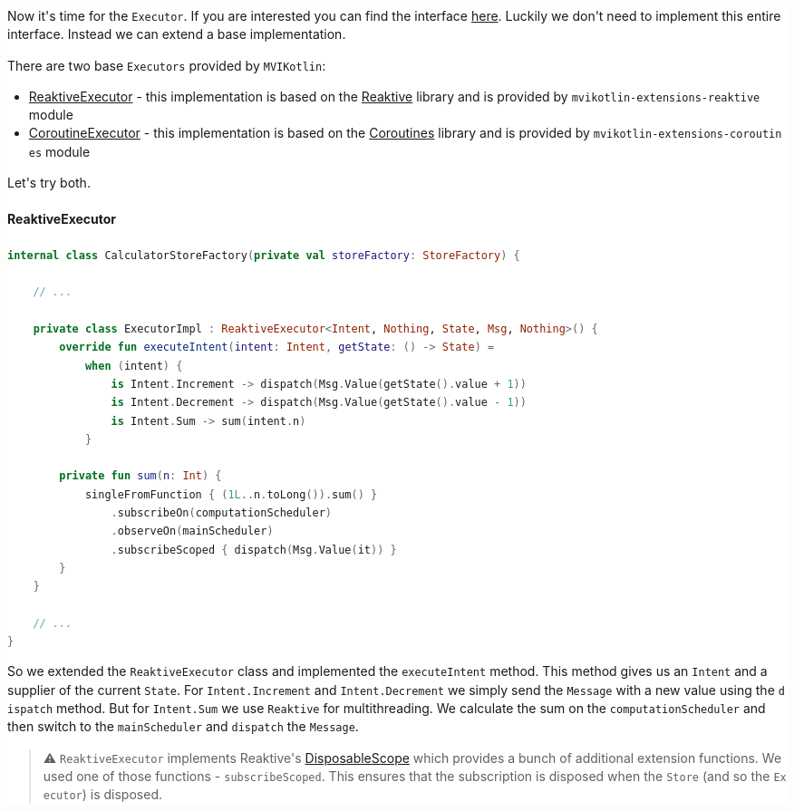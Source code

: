 Now it's time for the `Executor`. If you are interested you can find the interface [here](https://github.com/arkivanov/MVIKotlin/blob/master/mvikotlin/src/commonMain/kotlin/com/arkivanov/mvikotlin/core/store/Executor.kt). Luckily we don't need to implement this entire interface. Instead we can extend a base implementation.

There are two base `Executors` provided by `MVIKotlin`:

- [ReaktiveExecutor](https://github.com/arkivanov/MVIKotlin/blob/master/mvikotlin-extensions-reaktive/src/commonMain/kotlin/com/arkivanov/mvikotlin/extensions/reaktive/ReaktiveExecutor.kt) - this implementation is based on the [Reaktive](https://github.com/badoo/Reaktive) library and is provided by `mvikotlin-extensions-reaktive` module
- [CoroutineExecutor](https://github.com/arkivanov/MVIKotlin/blob/master/mvikotlin-extensions-coroutines/src/commonMain/kotlin/com/arkivanov/mvikotlin/extensions/coroutines/CoroutineExecutor.kt) - this implementation is based on the [Coroutines](https://github.com/Kotlin/kotlinx.coroutines) library and is provided by `mvikotlin-extensions-coroutines` module

Let's try both.

#### ReaktiveExecutor

```kotlin
internal class CalculatorStoreFactory(private val storeFactory: StoreFactory) {

    // ...

    private class ExecutorImpl : ReaktiveExecutor<Intent, Nothing, State, Msg, Nothing>() {
        override fun executeIntent(intent: Intent, getState: () -> State) =
            when (intent) {
                is Intent.Increment -> dispatch(Msg.Value(getState().value + 1))
                is Intent.Decrement -> dispatch(Msg.Value(getState().value - 1))
                is Intent.Sum -> sum(intent.n)
            }

        private fun sum(n: Int) {
            singleFromFunction { (1L..n.toLong()).sum() }
                .subscribeOn(computationScheduler)
                .observeOn(mainScheduler)
                .subscribeScoped { dispatch(Msg.Value(it)) }
        }
    }

    // ...
}
```

So we extended the `ReaktiveExecutor` class and implemented the `executeIntent` method. This method gives us an `Intent` and a supplier of the current `State`. For `Intent.Increment` and `Intent.Decrement` we simply send the `Message` with a new value using the `dispatch` method. But for `Intent.Sum` we use `Reaktive` for multithreading. We calculate the sum on the `computationScheduler` and then switch to the `mainScheduler` and `dispatch` the `Message`.

> ⚠️ `ReaktiveExecutor` implements Reaktive's [DisposableScope](https://github.com/badoo/Reaktive#subscription-management-with-disposablescope) which provides a bunch of additional extension functions. We used one of those functions - `subscribeScoped`. This ensures that the subscription is disposed when the `Store` (and so the `Executor`) is disposed.
